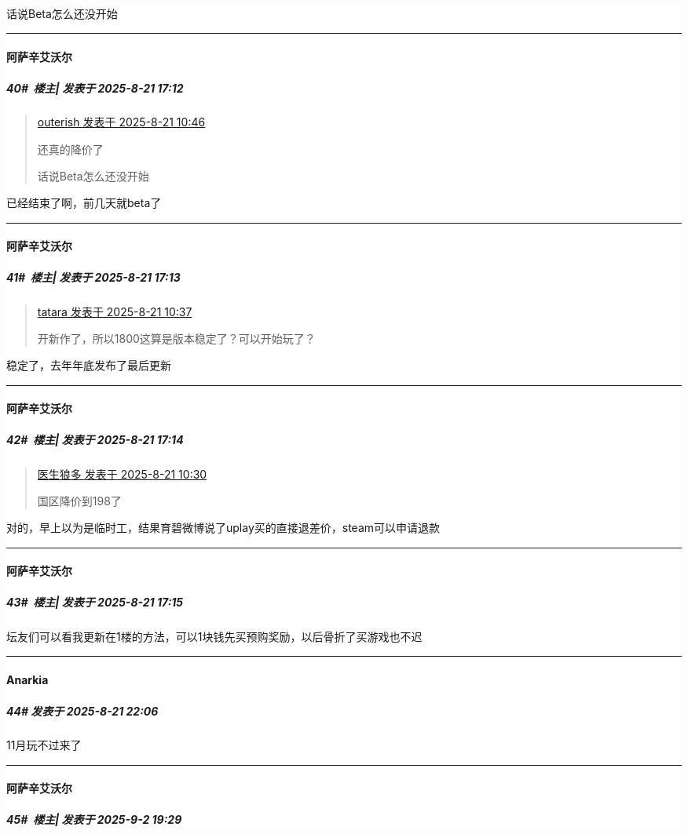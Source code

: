 话说Beta怎么还没开始

*****

####  阿萨辛艾沃尔  
##### 40#         楼主| 发表于 2025-8-21 17:12

<blockquote><a href="httphttps://stage1st.com/2b/forum.php?mod=redirect&amp;goto=findpost&amp;pid=68299496&amp;ptid=2187059" target="_blank">outerish 发表于 2025-8-21 10:46</a>

还真的降价了

话说Beta怎么还没开始</blockquote>
已经结束了啊，前几天就beta了


*****

####  阿萨辛艾沃尔  
##### 41#         楼主| 发表于 2025-8-21 17:13

<blockquote><a href="httphttps://stage1st.com/2b/forum.php?mod=redirect&amp;goto=findpost&amp;pid=68299441&amp;ptid=2187059" target="_blank">tatara 发表于 2025-8-21 10:37</a>

开新作了，所以1800这算是版本稳定了？可以开始玩了？</blockquote>
稳定了，去年年底发布了最后更新

*****

####  阿萨辛艾沃尔  
##### 42#         楼主| 发表于 2025-8-21 17:14

<blockquote><a href="httphttps://stage1st.com/2b/forum.php?mod=redirect&amp;goto=findpost&amp;pid=68299399&amp;ptid=2187059" target="_blank">医生狼多 发表于 2025-8-21 10:30</a>

国区降价到198了</blockquote>
对的，早上以为是临时工，结果育碧微博说了uplay买的直接退差价，steam可以申请退款

*****

####  阿萨辛艾沃尔  
##### 43#         楼主| 发表于 2025-8-21 17:15

坛友们可以看我更新在1楼的方法，可以1块钱先买预购奖励，以后骨折了买游戏也不迟


*****

####  Anarkia  
##### 44#       发表于 2025-8-21 22:06

11月玩不过来了

*****

####  阿萨辛艾沃尔  
##### 45#         楼主| 发表于 2025-9-2 19:29
